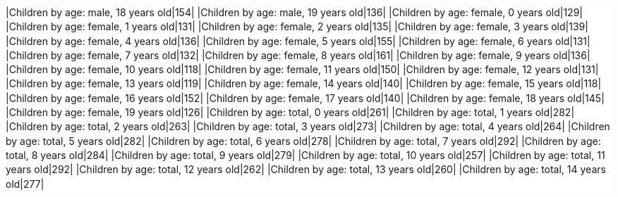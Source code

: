 |Children by age: male, 18 years old|154|
|Children by age: male, 19 years old|136|
|Children by age: female, 0 years old|129|
|Children by age: female, 1 years old|131|
|Children by age: female, 2 years old|135|
|Children by age: female, 3 years old|139|
|Children by age: female, 4 years old|136|
|Children by age: female, 5 years old|155|
|Children by age: female, 6 years old|131|
|Children by age: female, 7 years old|132|
|Children by age: female, 8 years old|161|
|Children by age: female, 9 years old|136|
|Children by age: female, 10 years old|118|
|Children by age: female, 11 years old|150|
|Children by age: female, 12 years old|131|
|Children by age: female, 13 years old|119|
|Children by age: female, 14 years old|140|
|Children by age: female, 15 years old|118|
|Children by age: female, 16 years old|152|
|Children by age: female, 17 years old|140|
|Children by age: female, 18 years old|145|
|Children by age: female, 19 years old|126|
|Children by age: total, 0 years old|261|
|Children by age: total, 1 years old|282|
|Children by age: total, 2 years old|263|
|Children by age: total, 3 years old|273|
|Children by age: total, 4 years old|264|
|Children by age: total, 5 years old|282|
|Children by age: total, 6 years old|278|
|Children by age: total, 7 years old|292|
|Children by age: total, 8 years old|284|
|Children by age: total, 9 years old|279|
|Children by age: total, 10 years old|257|
|Children by age: total, 11 years old|292|
|Children by age: total, 12 years old|262|
|Children by age: total, 13 years old|260|
|Children by age: total, 14 years old|277|